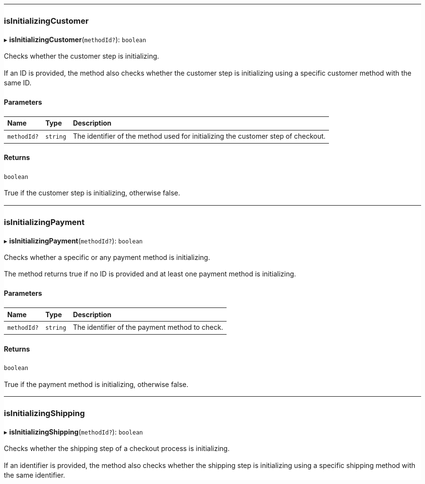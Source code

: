 ___

### isInitializingCustomer

▸ **isInitializingCustomer**(`methodId?`): `boolean`

Checks whether the customer step is initializing.

If an ID is provided, the method also checks whether the customer step is
initializing using a specific customer method with the same ID.

#### Parameters

| Name | Type | Description |
| :------ | :------ | :------ |
| `methodId?` | `string` | The identifier of the method used for initializing the customer step of checkout. |

#### Returns

`boolean`

True if the customer step is initializing, otherwise false.

___

### isInitializingPayment

▸ **isInitializingPayment**(`methodId?`): `boolean`

Checks whether a specific or any payment method is initializing.

The method returns true if no ID is provided and at least one payment
method is initializing.

#### Parameters

| Name | Type | Description |
| :------ | :------ | :------ |
| `methodId?` | `string` | The identifier of the payment method to check. |

#### Returns

`boolean`

True if the payment method is initializing, otherwise false.

___

### isInitializingShipping

▸ **isInitializingShipping**(`methodId?`): `boolean`

Checks whether the shipping step of a checkout process is initializing.

If an identifier is provided, the method also checks whether the shipping
step is initializing using a specific shipping method with the same
identifier.
